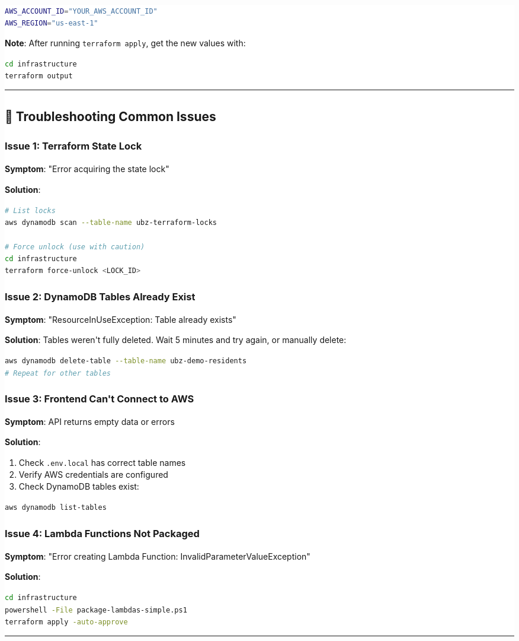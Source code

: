 ```bash
AWS_ACCOUNT_ID="YOUR_AWS_ACCOUNT_ID"
AWS_REGION="us-east-1"
```

**Note**: After running `terraform apply`, get the new values with:
```bash
cd infrastructure
terraform output
```

---

## 🔧 Troubleshooting Common Issues

### Issue 1: Terraform State Lock

**Symptom**: "Error acquiring the state lock"

**Solution**:
```bash
# List locks
aws dynamodb scan --table-name ubz-terraform-locks

# Force unlock (use with caution)
cd infrastructure
terraform force-unlock <LOCK_ID>
```

### Issue 2: DynamoDB Tables Already Exist

**Symptom**: "ResourceInUseException: Table already exists"

**Solution**: Tables weren't fully deleted. Wait 5 minutes and try again, or manually delete:
```bash
aws dynamodb delete-table --table-name ubz-demo-residents
# Repeat for other tables
```

### Issue 3: Frontend Can't Connect to AWS

**Symptom**: API returns empty data or errors

**Solution**:
1. Check `.env.local` has correct table names
2. Verify AWS credentials are configured
3. Check DynamoDB tables exist:
```bash
aws dynamodb list-tables
```

### Issue 4: Lambda Functions Not Packaged

**Symptom**: "Error creating Lambda Function: InvalidParameterValueException"

**Solution**:
```bash
cd infrastructure
powershell -File package-lambdas-simple.ps1
terraform apply -auto-approve
```

---